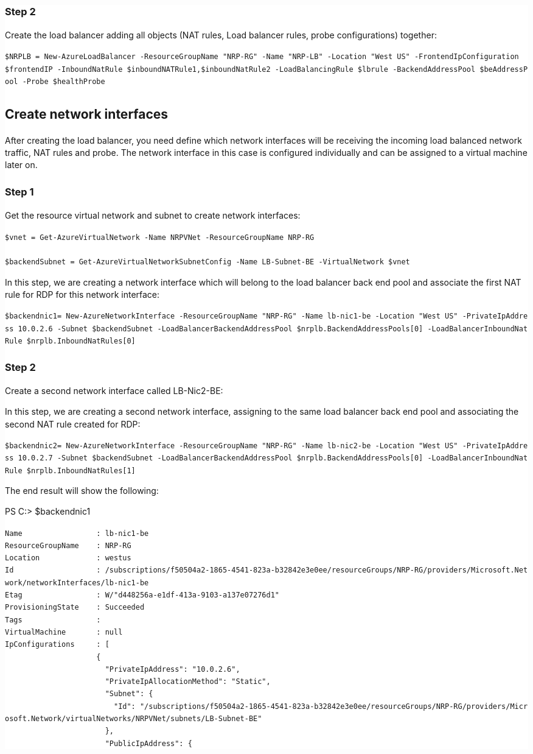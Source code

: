 

### Step 2

Create the load balancer adding all objects (NAT rules, Load balancer rules, probe configurations) together:

	$NRPLB = New-AzureLoadBalancer -ResourceGroupName "NRP-RG" -Name "NRP-LB" -Location "West US" -FrontendIpConfiguration $frontendIP -InboundNatRule $inboundNATRule1,$inboundNatRule2 -LoadBalancingRule $lbrule -BackendAddressPool $beAddressPool -Probe $healthProbe 


## Create network interfaces

After creating the load balancer, you need define which network interfaces will be receiving the incoming load balanced network traffic, NAT rules and probe. The network interface in this case is configured individually and can be assigned to a virtual machine later on. 


### Step 1 


Get the resource virtual network and subnet to create network interfaces:

	$vnet = Get-AzureVirtualNetwork -Name NRPVNet -ResourceGroupName NRP-RG

	$backendSubnet = Get-AzureVirtualNetworkSubnetConfig -Name LB-Subnet-BE -VirtualNetwork $vnet 


In this step, we are creating a network interface which will belong to the load balancer back end pool and associate the first NAT rule for RDP for this network interface:
	
	$backendnic1= New-AzureNetworkInterface -ResourceGroupName "NRP-RG" -Name lb-nic1-be -Location "West US" -PrivateIpAddress 10.0.2.6 -Subnet $backendSubnet -LoadBalancerBackendAddressPool $nrplb.BackendAddressPools[0] -LoadBalancerInboundNatRule $nrplb.InboundNatRules[0]

### Step 2

Create a second network interface called LB-Nic2-BE:

In this step, we are creating a second network interface, assigning to the same load balancer back end pool and associating the second NAT rule created for RDP: 

 	$backendnic2= New-AzureNetworkInterface -ResourceGroupName "NRP-RG" -Name lb-nic2-be -Location "West US" -PrivateIpAddress 10.0.2.7 -Subnet $backendSubnet -LoadBalancerBackendAddressPool $nrplb.BackendAddressPools[0] -LoadBalancerInboundNatRule $nrplb.InboundNatRules[1]


The end result will show the following:


PS C:\> $backendnic1


	Name                 : lb-nic1-be
	ResourceGroupName    : NRP-RG
	Location             : westus
	Id                   : /subscriptions/f50504a2-1865-4541-823a-b32842e3e0ee/resourceGroups/NRP-RG/providers/Microsoft.Network/networkInterfaces/lb-nic1-be
	Etag                 : W/"d448256a-e1df-413a-9103-a137e07276d1"
	ProvisioningState    : Succeeded
	Tags                 :
	VirtualMachine       : null
	IpConfigurations     : [
                         {
                           "PrivateIpAddress": "10.0.2.6",
                           "PrivateIpAllocationMethod": "Static",
                           "Subnet": {
                             "Id": "/subscriptions/f50504a2-1865-4541-823a-b32842e3e0ee/resourceGroups/NRP-RG/providers/Microsoft.Network/virtualNetworks/NRPVNet/subnets/LB-Subnet-BE"
                           },
                           "PublicIpAddress": {